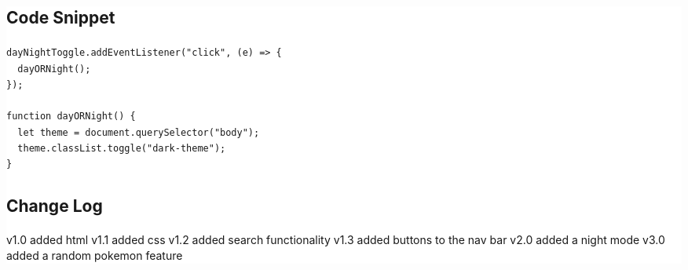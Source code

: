 ## Code Snippet

```
dayNightToggle.addEventListener("click", (e) => {
  dayORNight();
});

function dayORNight() {
  let theme = document.querySelector("body");
  theme.classList.toggle("dark-theme");
}
```

## Change Log
 
 v1.0 added html
 v1.1 added css
 v1.2 added search functionality
 v1.3 added buttons to the nav bar
 v2.0 added a night mode
 v3.0 added a random pokemon feature